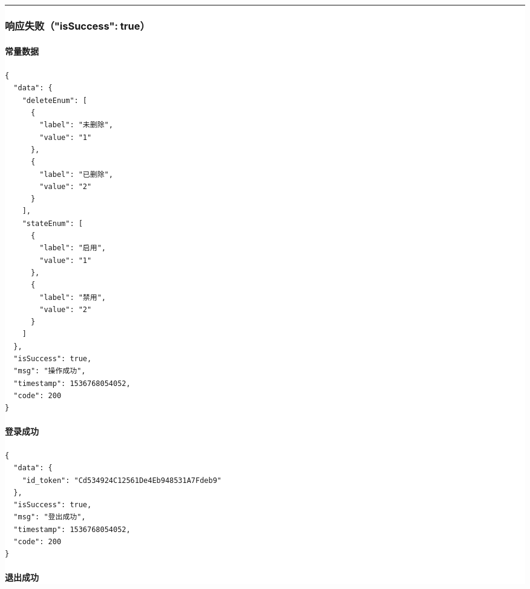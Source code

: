 -------------------------------------------------------------------

### 响应失败（"isSuccess": true）

#### 常量数据

```
{
  "data": {
    "deleteEnum": [
      {
        "label": "未删除",
        "value": "1"
      },
      {
        "label": "已删除",
        "value": "2"
      }
    ],
    "stateEnum": [
      {
        "label": "启用",
        "value": "1"
      },
      {
        "label": "禁用",
        "value": "2"
      }
    ]
  },
  "isSuccess": true,
  "msg": "操作成功",
  "timestamp": 1536768054052,
  "code": 200
}
```


#### 登录成功

```
{
  "data": {
    "id_token": "Cd534924C12561De4Eb948531A7Fdeb9"
  },
  "isSuccess": true,
  "msg": "登出成功",
  "timestamp": 1536768054052,
  "code": 200
}
```


#### 退出成功

